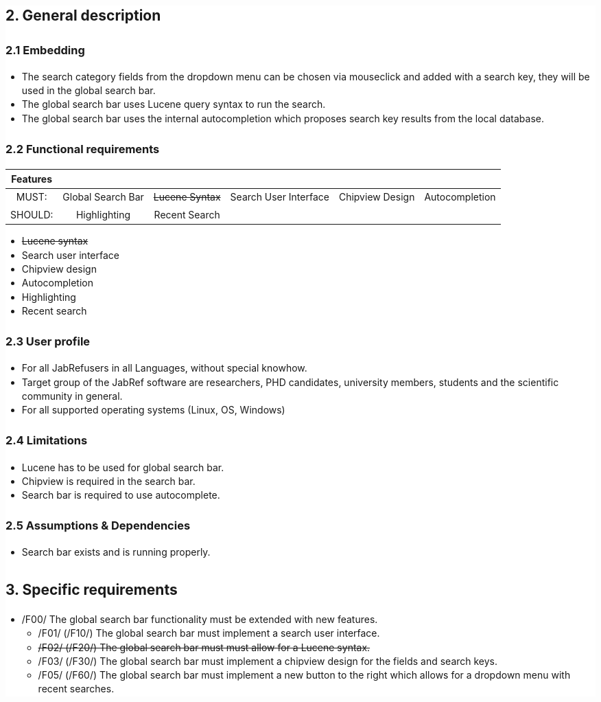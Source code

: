 
## 2. General description

### 2.1 Embedding

- The search category fields from the dropdown menu can be chosen via mouseclick and added with a search key, they will be used in the global search bar.
- The global search bar uses Lucene query syntax to run the search.
- The global search bar uses the internal autocompletion which proposes search key results from the local database.


### 2.2 Functional requirements

| Features | | | | | |
| :---:   | :-: | :-: | :-: | :-: | :-: |
| MUST: | Global Search Bar | <s>Lucene Syntax</s> | Search User Interface | Chipview Design | Autocompletion |
| SHOULD: | Highlighting | Recent Search |

- <s>Lucene syntax</s>
- Search user interface
- Chipview design
- Autocompletion
- Highlighting
- Recent search


### 2.3 User profile

- For all JabRefusers in all Languages, without special knowhow.
- Target group of the JabRef software are researchers, PHD candidates, university members, students and the scientific community in general.
- For all supported operating systems (Linux, OS, Windows)

### 2.4 Limitations

- Lucene has to be used for global search bar.
- Chipview is required in the search bar.
- Search bar is required to use autocomplete.

### 2.5 Assumptions & Dependencies

- Search bar exists and is running properly.


## 3. Specific requirements

- /F00/ The global search bar functionality must be extended with new features.
  - /F01/ (/F10/) The global search bar must implement a search user interface.
  - <s>/F02/ (/F20/) The global search bar must must allow for a Lucene syntax.</s>
  - /F03/ (/F30/) The global search bar must implement a chipview design for the fields and search keys.
  - /F05/ (/F60/) The global search bar must implement a new button to the right which allows for a dropdown menu with recent searches.
